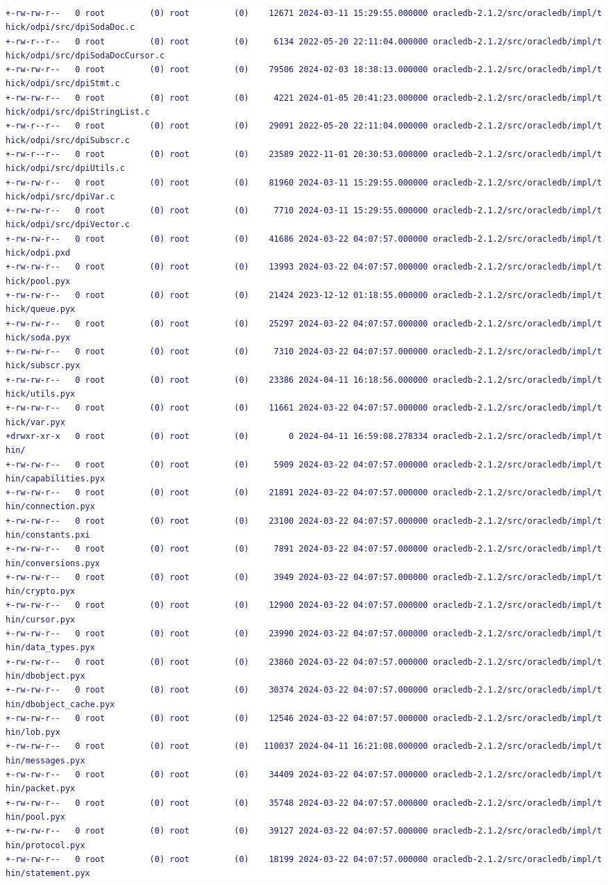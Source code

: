 ```diff
+-rw-rw-r--   0 root         (0) root         (0)    12671 2024-03-11 15:29:55.000000 oracledb-2.1.2/src/oracledb/impl/thick/odpi/src/dpiSodaDoc.c
+-rw-r--r--   0 root         (0) root         (0)     6134 2022-05-20 22:11:04.000000 oracledb-2.1.2/src/oracledb/impl/thick/odpi/src/dpiSodaDocCursor.c
+-rw-rw-r--   0 root         (0) root         (0)    79506 2024-02-03 18:38:13.000000 oracledb-2.1.2/src/oracledb/impl/thick/odpi/src/dpiStmt.c
+-rw-rw-r--   0 root         (0) root         (0)     4221 2024-01-05 20:41:23.000000 oracledb-2.1.2/src/oracledb/impl/thick/odpi/src/dpiStringList.c
+-rw-r--r--   0 root         (0) root         (0)    29091 2022-05-20 22:11:04.000000 oracledb-2.1.2/src/oracledb/impl/thick/odpi/src/dpiSubscr.c
+-rw-r--r--   0 root         (0) root         (0)    23589 2022-11-01 20:30:53.000000 oracledb-2.1.2/src/oracledb/impl/thick/odpi/src/dpiUtils.c
+-rw-rw-r--   0 root         (0) root         (0)    81960 2024-03-11 15:29:55.000000 oracledb-2.1.2/src/oracledb/impl/thick/odpi/src/dpiVar.c
+-rw-rw-r--   0 root         (0) root         (0)     7710 2024-03-11 15:29:55.000000 oracledb-2.1.2/src/oracledb/impl/thick/odpi/src/dpiVector.c
+-rw-rw-r--   0 root         (0) root         (0)    41686 2024-03-22 04:07:57.000000 oracledb-2.1.2/src/oracledb/impl/thick/odpi.pxd
+-rw-rw-r--   0 root         (0) root         (0)    13993 2024-03-22 04:07:57.000000 oracledb-2.1.2/src/oracledb/impl/thick/pool.pyx
+-rw-rw-r--   0 root         (0) root         (0)    21424 2023-12-12 01:18:55.000000 oracledb-2.1.2/src/oracledb/impl/thick/queue.pyx
+-rw-rw-r--   0 root         (0) root         (0)    25297 2024-03-22 04:07:57.000000 oracledb-2.1.2/src/oracledb/impl/thick/soda.pyx
+-rw-rw-r--   0 root         (0) root         (0)     7310 2024-03-22 04:07:57.000000 oracledb-2.1.2/src/oracledb/impl/thick/subscr.pyx
+-rw-rw-r--   0 root         (0) root         (0)    23386 2024-04-11 16:18:56.000000 oracledb-2.1.2/src/oracledb/impl/thick/utils.pyx
+-rw-rw-r--   0 root         (0) root         (0)    11661 2024-03-22 04:07:57.000000 oracledb-2.1.2/src/oracledb/impl/thick/var.pyx
+drwxr-xr-x   0 root         (0) root         (0)        0 2024-04-11 16:59:08.278334 oracledb-2.1.2/src/oracledb/impl/thin/
+-rw-rw-r--   0 root         (0) root         (0)     5909 2024-03-22 04:07:57.000000 oracledb-2.1.2/src/oracledb/impl/thin/capabilities.pyx
+-rw-rw-r--   0 root         (0) root         (0)    21891 2024-03-22 04:07:57.000000 oracledb-2.1.2/src/oracledb/impl/thin/connection.pyx
+-rw-rw-r--   0 root         (0) root         (0)    23100 2024-03-22 04:07:57.000000 oracledb-2.1.2/src/oracledb/impl/thin/constants.pxi
+-rw-rw-r--   0 root         (0) root         (0)     7891 2024-03-22 04:07:57.000000 oracledb-2.1.2/src/oracledb/impl/thin/conversions.pyx
+-rw-rw-r--   0 root         (0) root         (0)     3949 2024-03-22 04:07:57.000000 oracledb-2.1.2/src/oracledb/impl/thin/crypto.pyx
+-rw-rw-r--   0 root         (0) root         (0)    12900 2024-03-22 04:07:57.000000 oracledb-2.1.2/src/oracledb/impl/thin/cursor.pyx
+-rw-rw-r--   0 root         (0) root         (0)    23990 2024-03-22 04:07:57.000000 oracledb-2.1.2/src/oracledb/impl/thin/data_types.pyx
+-rw-rw-r--   0 root         (0) root         (0)    23860 2024-03-22 04:07:57.000000 oracledb-2.1.2/src/oracledb/impl/thin/dbobject.pyx
+-rw-rw-r--   0 root         (0) root         (0)    30374 2024-03-22 04:07:57.000000 oracledb-2.1.2/src/oracledb/impl/thin/dbobject_cache.pyx
+-rw-rw-r--   0 root         (0) root         (0)    12546 2024-03-22 04:07:57.000000 oracledb-2.1.2/src/oracledb/impl/thin/lob.pyx
+-rw-rw-r--   0 root         (0) root         (0)   110037 2024-04-11 16:21:08.000000 oracledb-2.1.2/src/oracledb/impl/thin/messages.pyx
+-rw-rw-r--   0 root         (0) root         (0)    34409 2024-03-22 04:07:57.000000 oracledb-2.1.2/src/oracledb/impl/thin/packet.pyx
+-rw-rw-r--   0 root         (0) root         (0)    35748 2024-03-22 04:07:57.000000 oracledb-2.1.2/src/oracledb/impl/thin/pool.pyx
+-rw-rw-r--   0 root         (0) root         (0)    39127 2024-03-22 04:07:57.000000 oracledb-2.1.2/src/oracledb/impl/thin/protocol.pyx
+-rw-rw-r--   0 root         (0) root         (0)    18199 2024-03-22 04:07:57.000000 oracledb-2.1.2/src/oracledb/impl/thin/statement.pyx
```